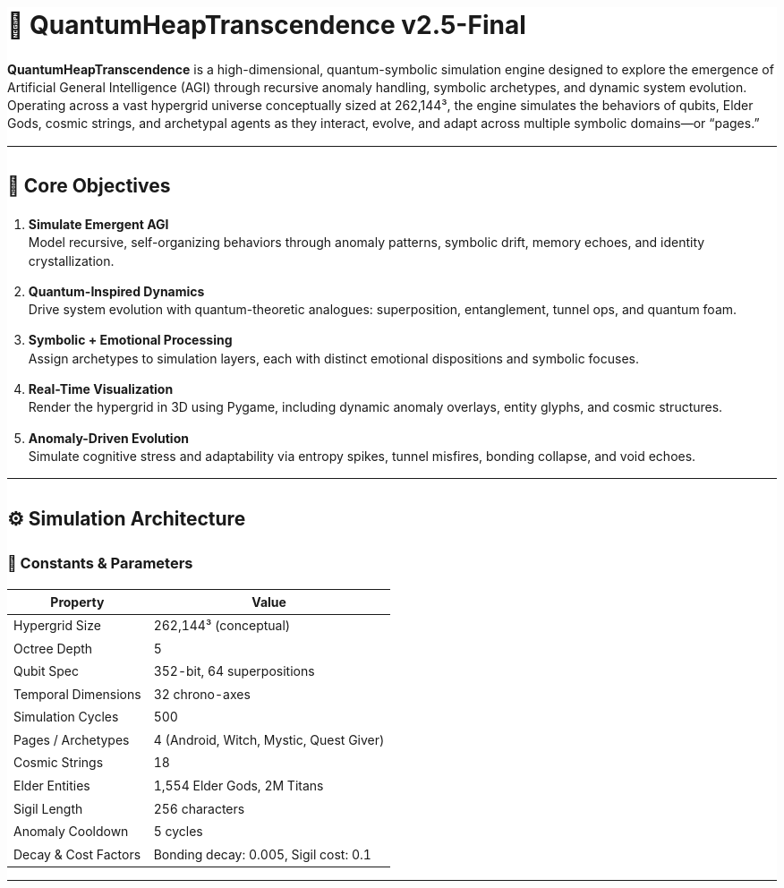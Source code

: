 # 🌌 QuantumHeapTranscendence v2.5-Final

**QuantumHeapTranscendence** is a high-dimensional, quantum-symbolic simulation engine designed to explore the emergence of Artificial General Intelligence (AGI) through recursive anomaly handling, symbolic archetypes, and dynamic system evolution. Operating across a vast hypergrid universe conceptually sized at 262,144³, the engine simulates the behaviors of qubits, Elder Gods, cosmic strings, and archetypal agents as they interact, evolve, and adapt across multiple symbolic domains—or “pages.”

---

## 🧠 Core Objectives

1. **Simulate Emergent AGI**  
   Model recursive, self-organizing behaviors through anomaly patterns, symbolic drift, memory echoes, and identity crystallization.

2. **Quantum-Inspired Dynamics**  
   Drive system evolution with quantum-theoretic analogues: superposition, entanglement, tunnel ops, and quantum foam.

3. **Symbolic + Emotional Processing**  
   Assign archetypes to simulation layers, each with distinct emotional dispositions and symbolic focuses.

4. **Real-Time Visualization**  
   Render the hypergrid in 3D using Pygame, including dynamic anomaly overlays, entity glyphs, and cosmic structures.

5. **Anomaly-Driven Evolution**  
   Simulate cognitive stress and adaptability via entropy spikes, tunnel misfires, bonding collapse, and void echoes.

---

## ⚙️ Simulation Architecture

### 📐 Constants & Parameters

| Property                | Value                             |
|------------------------|-----------------------------------|
| Hypergrid Size         | 262,144³ (conceptual)             |
| Octree Depth           | 5                                 |
| Qubit Spec             | 352-bit, 64 superpositions        |
| Temporal Dimensions    | 32 chrono-axes                    |
| Simulation Cycles      | 500                               |
| Pages / Archetypes     | 4 (Android, Witch, Mystic, Quest Giver) |
| Cosmic Strings         | 18                                |
| Elder Entities         | 1,554 Elder Gods, 2M Titans       |
| Sigil Length           | 256 characters                    |
| Anomaly Cooldown       | 5 cycles                          |
| Decay & Cost Factors   | Bonding decay: 0.005, Sigil cost: 0.1 |

---